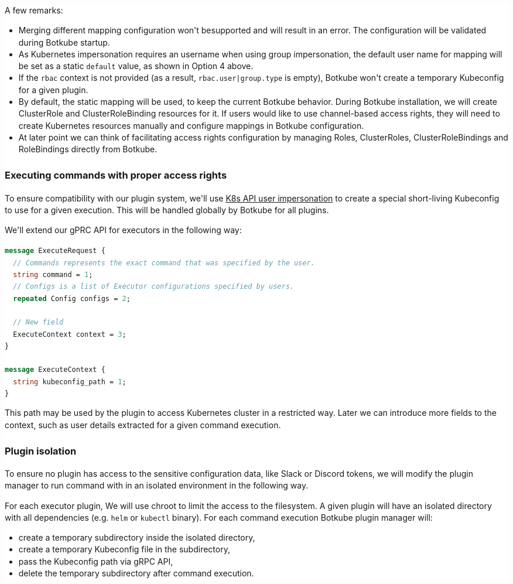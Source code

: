 A few remarks:

- Merging different mapping configuration won't besupported and will result in an error. The configuration will be validated during Botkube startup.
- As Kubernetes impersonation requires an username when using group impersonation, the default user name for mapping will be set as a static `default` value, as shown in Option 4 above.
- If the `rbac` context is not provided (as a result, `rbac.user|group.type` is empty), Botkube won't create a temporary Kubeconfig for a given plugin.
- By default, the static mapping will be used, to keep the current Botkube behavior. During Botkube installation, we will create ClusterRole and ClusterRoleBinding resources for it. If users would like to use channel-based access rights, they will need to create Kubernetes resources manually and configure mappings in Botkube configuration.
- At later point we can think of facilitating access rights configuration by managing Roles, ClusterRoles, ClusterRoleBindings and RoleBindings directly from Botkube.

### Executing commands with proper access rights

To ensure compatibility with our plugin system, we'll use [K8s API user impersonation](https://kubernetes.io/docs/reference/access-authn-authz/authentication/#user-impersonation) to create a special short-living Kubeconfig to use for a given execution. This will be handled globally by Botkube for all plugins.

We'll extend our gPRC API for executors in the following way:

```proto
message ExecuteRequest {
  // Commands represents the exact command that was specified by the user.
  string command = 1;
  // Configs is a list of Executor configurations specified by users.
  repeated Config configs = 2;

  // New field
  ExecuteContext context = 3;
}

message ExecuteContext {
  string kubeconfig_path = 1;
}
```

This path may be used by the plugin to access Kubernetes cluster in a restricted way. Later we can introduce more fields to the context, such as user details extracted for a given command execution.

### Plugin isolation

To ensure no plugin has access to the sensitive configuration data, like Slack or Discord tokens, we will modify the plugin manager to run command with in an isolated environment in the following way.

For each executor plugin, We will use chroot to limit the access to the filesystem. A given plugin will have an isolated directory with all dependencies (e.g. `helm` or `kubectl` binary). For each command execution Botkube plugin manager will:

- create a temporary subdirectory inside the isolated directory,
- create a temporary Kubeconfig file in the subdirectory,
- pass the Kubeconfig path via gRPC API,
- delete the temporary subdirectory after command execution.
